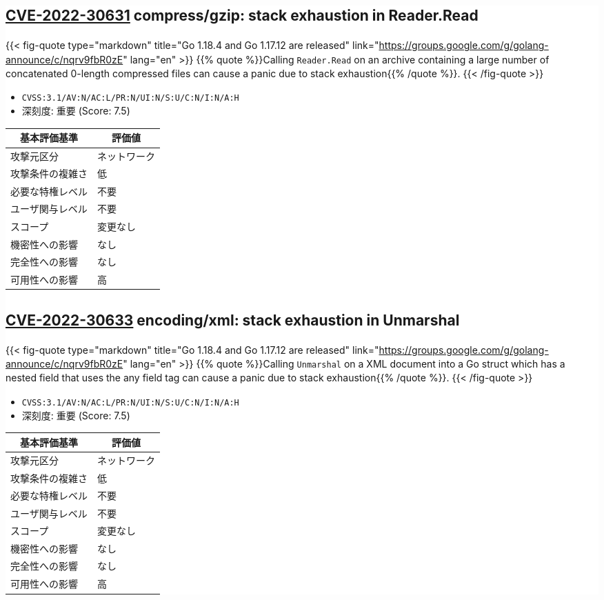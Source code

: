 ## [CVE-2022-30631] compress/gzip: stack exhaustion in Reader.Read

{{< fig-quote type="markdown" title="Go 1.18.4 and Go 1.17.12 are released" link="https://groups.google.com/g/golang-announce/c/nqrv9fbR0zE" lang="en" >}}
{{% quote %}}Calling `Reader.Read` on an archive containing a large number of concatenated 0-length compressed files can cause a panic due to stack exhaustion{{% /quote %}}.
{{< /fig-quote >}}

- `CVSS:3.1/AV:N/AC:L/PR:N/UI:N/S:U/C:N/I:N/A:H`
- 深刻度: 重要 (Score: 7.5)

| 基本評価基準 | 評価値 |
|--------|-------|
| 攻撃元区分 | ネットワーク |
| 攻撃条件の複雑さ | 低 |
| 必要な特権レベル | 不要 |
| ユーザ関与レベル | 不要 |
| スコープ | 変更なし |
| 機密性への影響 | なし |
| 完全性への影響 | なし |
| 可用性への影響 | 高 |

## [CVE-2022-30633] encoding/xml: stack exhaustion in Unmarshal

{{< fig-quote type="markdown" title="Go 1.18.4 and Go 1.17.12 are released" link="https://groups.google.com/g/golang-announce/c/nqrv9fbR0zE" lang="en" >}}
{{% quote %}}Calling `Unmarshal` on a XML document into a Go struct which has a nested field that uses the any field tag can cause a panic due to stack exhaustion{{% /quote %}}.
{{< /fig-quote >}}

- `CVSS:3.1/AV:N/AC:L/PR:N/UI:N/S:U/C:N/I:N/A:H`
- 深刻度: 重要 (Score: 7.5)

| 基本評価基準 | 評価値 |
|--------|-------|
| 攻撃元区分 | ネットワーク |
| 攻撃条件の複雑さ | 低 |
| 必要な特権レベル | 不要 |
| ユーザ関与レベル | 不要 |
| スコープ | 変更なし |
| 機密性への影響 | なし |
| 完全性への影響 | なし |
| 可用性への影響 | 高 |


[Go]: https://go.dev/
[Ubuntu]: https://www.ubuntu.com/ "The leading operating system for PCs, IoT devices, servers and the cloud | Ubuntu"
[Scoop]: https://scoop.sh/
[CVE-2022-29526]: https://nvd.nist.gov/vuln/detail/CVE-2022-29526
[CVE-2022-30634]: https://nvd.nist.gov/vuln/detail/CVE-2022-30634
[CVE-2022-30629]: https://nvd.nist.gov/vuln/detail/CVE-2022-30629
[CVE-2022-30580]: https://nvd.nist.gov/vuln/detail/CVE-2022-30580
[CVE-2022-29804]: https://nvd.nist.gov/vuln/detail/CVE-2022-29804
[CVE-2022-1705]: https://nvd.nist.gov/vuln/detail/CVE-2022-1705
[CVE-2022-32148]: https://nvd.nist.gov/vuln/detail/CVE-2022-32148
[CVE-2022-30631]: https://nvd.nist.gov/vuln/detail/CVE-2022-30631
[CVE-2022-30633]: https://nvd.nist.gov/vuln/detail/CVE-2022-30633
[CVE-2022-28131]: https://nvd.nist.gov/vuln/detail/CVE-2022-28131
[CVE-2022-30635]: https://nvd.nist.gov/vuln/detail/CVE-2022-30635
[CVE-2022-30632]: https://nvd.nist.gov/vuln/detail/CVE-2022-30632
[CVE-2022-30630]: https://nvd.nist.gov/vuln/detail/CVE-2022-30630
[CVE-2022-1962]: https://nvd.nist.gov/vuln/detail/CVE-2022-1962